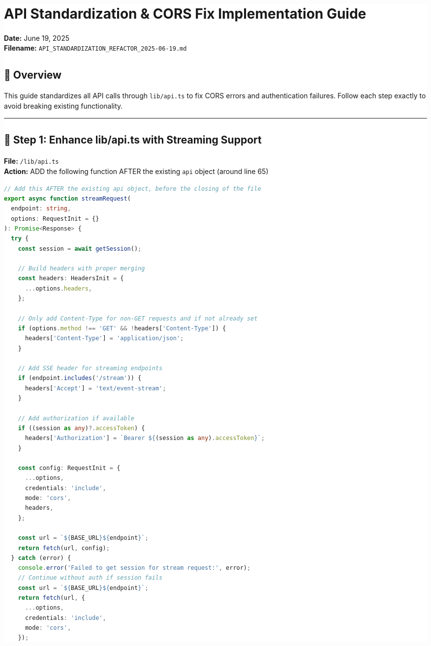# API Standardization & CORS Fix Implementation Guide
**Date:** June 19, 2025  
**Filename:** `API_STANDARDIZATION_REFACTOR_2025-06-19.md`

## 🎯 Overview
This guide standardizes all API calls through `lib/api.ts` to fix CORS errors and authentication failures. Follow each step exactly to avoid breaking existing functionality.

---

## 📁 Step 1: Enhance lib/api.ts with Streaming Support

**File:** `/lib/api.ts`  
**Action:** ADD the following function AFTER the existing `api` object (around line 65)

```typescript
// Add this AFTER the existing api object, before the closing of the file
export async function streamRequest(
  endpoint: string,
  options: RequestInit = {}
): Promise<Response> {
  try {
    const session = await getSession();
    
    // Build headers with proper merging
    const headers: HeadersInit = {
      ...options.headers,
    };
    
    // Only add Content-Type for non-GET requests and if not already set
    if (options.method !== 'GET' && !headers['Content-Type']) {
      headers['Content-Type'] = 'application/json';
    }
    
    // Add SSE header for streaming endpoints
    if (endpoint.includes('/stream')) {
      headers['Accept'] = 'text/event-stream';
    }
    
    // Add authorization if available
    if ((session as any)?.accessToken) {
      headers['Authorization'] = `Bearer ${(session as any).accessToken}`;
    }
    
    const config: RequestInit = {
      ...options,
      credentials: 'include',
      mode: 'cors',
      headers,
    };

    const url = `${BASE_URL}${endpoint}`;
    return fetch(url, config);
  } catch (error) {
    console.error('Failed to get session for stream request:', error);
    // Continue without auth if session fails
    const url = `${BASE_URL}${endpoint}`;
    return fetch(url, {
      ...options,
      credentials: 'include',
      mode: 'cors',
    });
```